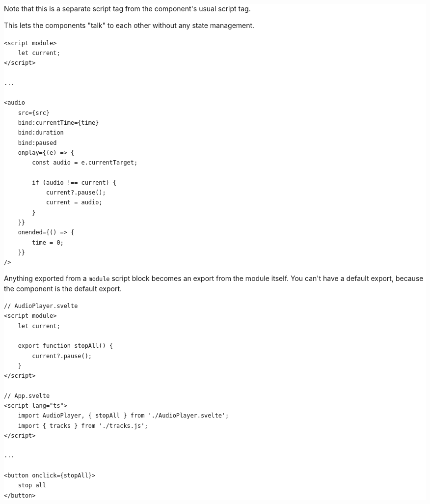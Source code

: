 Note that this is a separate script tag from the component's usual script tag.

This lets the components "talk" to each other without any state management.

```
<script module>
	let current;
</script>

...

<audio
	src={src}
	bind:currentTime={time}
	bind:duration
	bind:paused
	onplay={(e) => {
		const audio = e.currentTarget;

		if (audio !== current) {
			current?.pause();
			current = audio;
		}
	}}
	onended={() => {
		time = 0;
	}}
/>
```

Anything exported from a `module` script block becomes an export from the module itself. You can't have a default export, because the component is the default export.

```
// AudioPlayer.svelte
<script module>
	let current;

	export function stopAll() {
		current?.pause();
	}
</script>

// App.svelte
<script lang="ts">
	import AudioPlayer, { stopAll } from './AudioPlayer.svelte';
	import { tracks } from './tracks.js';
</script>

...

<button onclick={stopAll}>
	stop all
</button>
```

